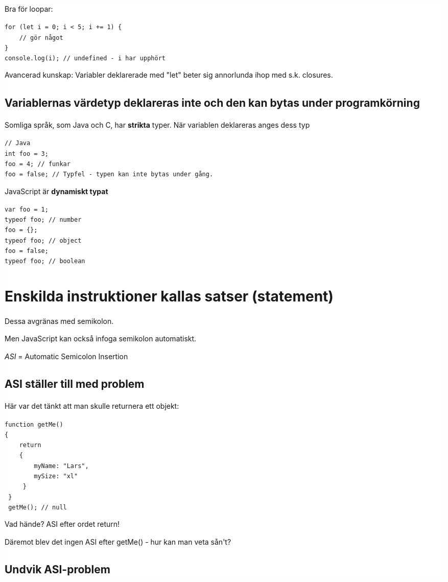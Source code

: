 Bra för loopar:

    for (let i = 0; i < 5; i += 1) {
        // gör något
    }
    console.log(i); // undefined - i har upphört

Avancerad kunskap: Variabler deklarerade med "let" beter sig annorlunda ihop med s.k. closures.

## Variablernas värdetyp deklareras inte och den kan bytas under programkörning ##

Somliga språk, som Java och C, har **strikta** typer. När variablen deklareras anges dess typ

    // Java
    int foo = 3;
    foo = 4; // funkar
    foo = false; // Typfel - typen kan inte bytas under gång.

JavaScript är **dynamiskt typat**

    var foo = 1;
    typeof foo; // number
    foo = {};
    typeof foo; // object
    foo = false;
    typeof foo; // boolean

# Enskilda instruktioner kallas satser (statement) #

Dessa avgränas med semikolon.

Men JavaScript kan också infoga semikolon automatiskt.

_ASI_ = Automatic Semicolon Insertion

## ASI ställer till med problem ##

Här var det tänkt att man skulle returnera ett objekt:

    function getMe()
    {
        return
        {
            myName: "Lars",
            mySize: "xl"
         }
     }
     getMe(); // null

Vad hände? ASI efter ordet return!

Däremot blev det ingen ASI efter getMe() - hur kan man veta sån't?

## Undvik ASI-problem ##
